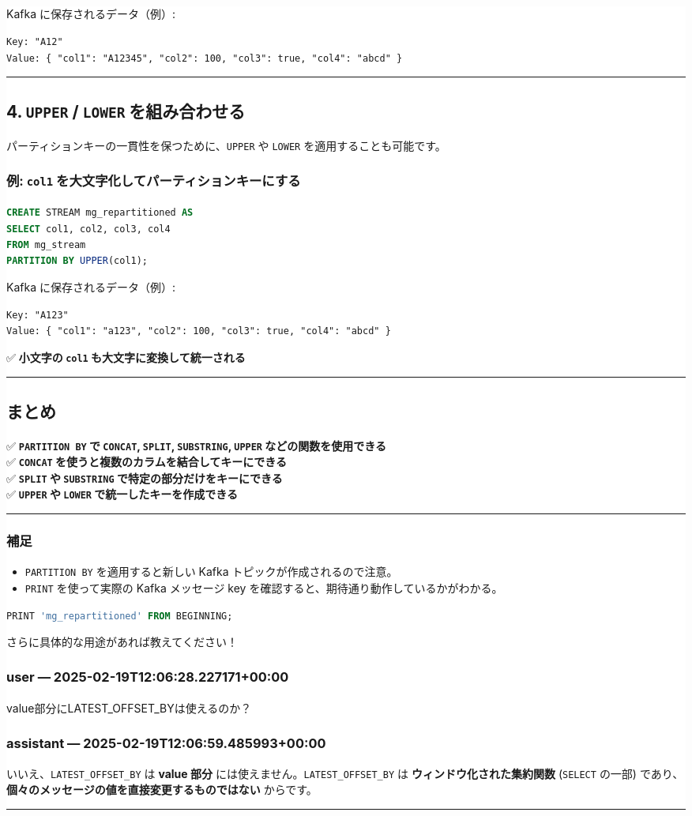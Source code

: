 Kafka に保存されるデータ（例）:
```
Key: "A12"
Value: { "col1": "A12345", "col2": 100, "col3": true, "col4": "abcd" }
```

---

## **4. `UPPER` / `LOWER` を組み合わせる**
パーティションキーの一貫性を保つために、`UPPER` や `LOWER` を適用することも可能です。

### **例: `col1` を大文字化してパーティションキーにする**
```sql
CREATE STREAM mg_repartitioned AS
SELECT col1, col2, col3, col4
FROM mg_stream
PARTITION BY UPPER(col1);
```

Kafka に保存されるデータ（例）:
```
Key: "A123"
Value: { "col1": "a123", "col2": 100, "col3": true, "col4": "abcd" }
```
✅ **小文字の `col1` も大文字に変換して統一される**

---

## **まとめ**
✅ **`PARTITION BY` で `CONCAT`, `SPLIT`, `SUBSTRING`, `UPPER` などの関数を使用できる**  
✅ **`CONCAT` を使うと複数のカラムを結合してキーにできる**  
✅ **`SPLIT` や `SUBSTRING` で特定の部分だけをキーにできる**  
✅ **`UPPER` や `LOWER` で統一したキーを作成できる**  

---

### **補足**
- `PARTITION BY` を適用すると新しい Kafka トピックが作成されるので注意。
- `PRINT` を使って実際の Kafka メッセージ key を確認すると、期待通り動作しているかがわかる。

```sql
PRINT 'mg_repartitioned' FROM BEGINNING;
```

さらに具体的な用途があれば教えてください！

### user — 2025-02-19T12:06:28.227171+00:00

value部分にLATEST_OFFSET_BYは使えるのか？

### assistant — 2025-02-19T12:06:59.485993+00:00

いいえ、`LATEST_OFFSET_BY` は **value 部分** には使えません。`LATEST_OFFSET_BY` は **ウィンドウ化された集約関数** (`SELECT` の一部) であり、**個々のメッセージの値を直接変更するものではない** からです。

---